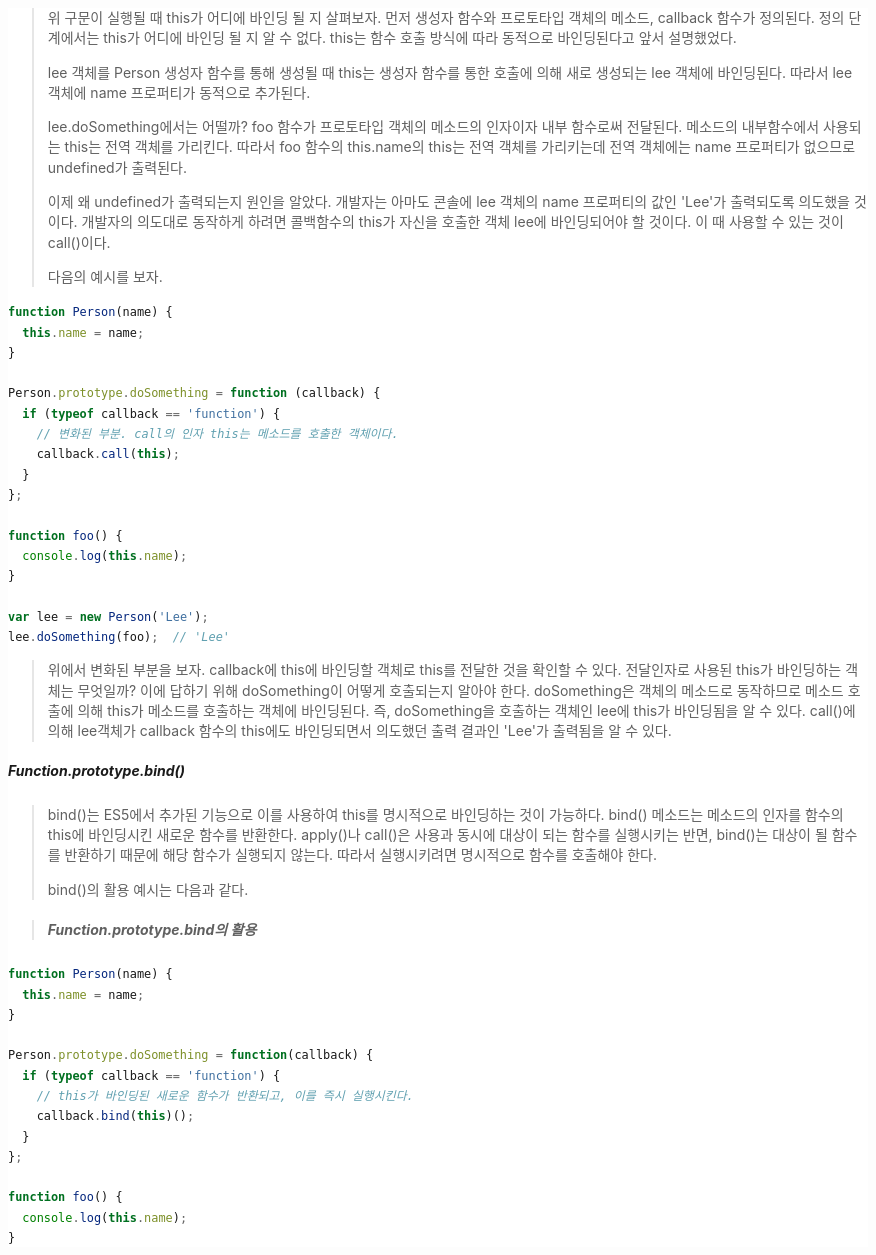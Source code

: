 > 위 구문이 실행될 때 this가 어디에 바인딩 될 지 살펴보자. 먼저 생성자 함수와 프로토타입 객체의 메소드, callback 함수가 정의된다. 정의 단계에서는 this가 어디에 바인딩 될 지 알 수 없다. this는 함수 호출 방식에 따라 동적으로 바인딩된다고 앞서 설명했었다.
>
> lee 객체를 Person 생성자 함수를 통해 생성될 때 this는 생성자 함수를 통한 호출에 의해 새로 생성되는 lee 객체에 바인딩된다. 따라서 lee 객체에 name 프로퍼티가 동적으로 추가된다. 
>
> lee.doSomething에서는 어떨까? foo 함수가 프로토타입 객체의 메소드의 인자이자 내부 함수로써 전달된다. 메소드의 내부함수에서 사용되는 this는 전역 객체를 가리킨다. 따라서 foo 함수의 this.name의 this는 전역 객체를 가리키는데 전역 객체에는 name 프로퍼티가 없으므로 undefined가 출력된다.
>
> 이제 왜 undefined가 출력되는지 원인을 알았다. 개발자는 아마도 콘솔에 lee 객체의 name 프로퍼티의 값인 'Lee'가 출력되도록 의도했을 것이다. 개발자의 의도대로 동작하게 하려면 콜백함수의 this가 자신을 호출한 객체 lee에 바인딩되어야 할 것이다. 이 때 사용할 수 있는 것이 call()이다.
>
> 다음의 예시를 보자.

```javascript
function Person(name) {
  this.name = name;
}

Person.prototype.doSomething = function (callback) {
  if (typeof callback == 'function') {
    // 변화된 부분. call의 인자 this는 메소드를 호출한 객체이다.
    callback.call(this);
  }
};

function foo() {
  console.log(this.name);
}

var lee = new Person('Lee');
lee.doSomething(foo);  // 'Lee'
```

> 위에서 변화된 부분을 보자. callback에 this에 바인딩할 객체로 this를 전달한 것을 확인할 수 있다. 전달인자로 사용된 this가 바인딩하는 객체는 무엇일까? 이에 답하기 위해 doSomething이 어떻게 호출되는지 알아야 한다. doSomething은 객체의 메소드로 동작하므로 메소드 호출에 의해 this가 메소드를 호출하는 객체에 바인딩된다. 즉, doSomething을 호출하는 객체인 lee에 this가 바인딩됨을 알 수 있다. call()에 의해 lee객체가 callback 함수의 this에도 바인딩되면서 의도했던 출력 결과인 'Lee'가 출력됨을 알 수 있다.



##### Function.prototype.bind()

> bind()는 ES5에서 추가된 기능으로 이를 사용하여 this를 명시적으로 바인딩하는 것이 가능하다. bind() 메소드는 메소드의 인자를 함수의 this에 바인딩시킨 새로운 함수를 반환한다. apply()나 call()은 사용과 동시에 대상이 되는 함수를 실행시키는 반면, bind()는 대상이 될 함수를 반환하기 때문에 해당 함수가 실행되지 않는다. 따라서 실행시키려면 명시적으로 함수를 호출해야 한다.
>
> bind()의 활용 예시는 다음과 같다.

> ##### Function.prototype.bind의 활용

```javascript
function Person(name) {
  this.name = name;
}

Person.prototype.doSomething = function(callback) {
  if (typeof callback == 'function') {
    // this가 바인딩된 새로운 함수가 반환되고, 이를 즉시 실행시킨다.
    callback.bind(this)();
  }
};

function foo() {
  console.log(this.name);
}

```